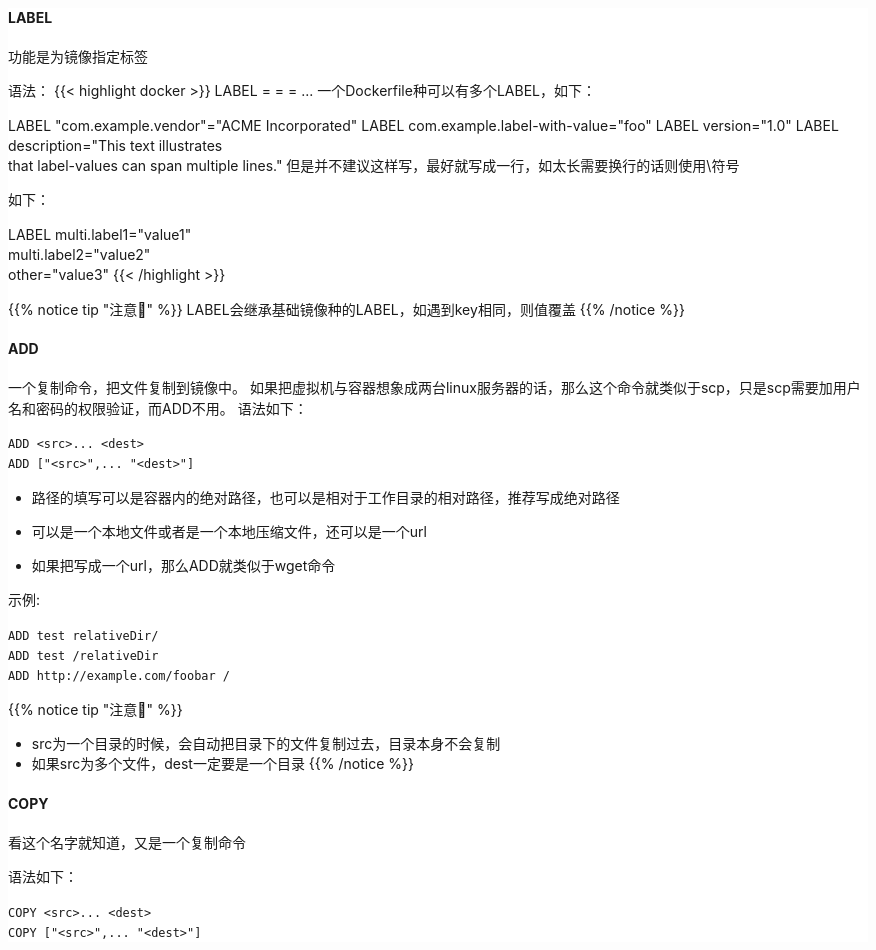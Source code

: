 #### LABEL
功能是为镜像指定标签

语法：
{{< highlight docker >}}
LABEL <key>=<value> <key>=<value> <key>=<value> ...
 一个Dockerfile种可以有多个LABEL，如下：

LABEL "com.example.vendor"="ACME Incorporated"
LABEL com.example.label-with-value="foo"
LABEL version="1.0"
LABEL description="This text illustrates \
that label-values can span multiple lines."
 但是并不建议这样写，最好就写成一行，如太长需要换行的话则使用\符号

如下：

LABEL multi.label1="value1" \
multi.label2="value2" \
other="value3"
{{< /highlight >}}

{{% notice tip "注意📢" %}}
LABEL会继承基础镜像种的LABEL，如遇到key相同，则值覆盖
{{% /notice %}}

#### ADD

一个复制命令，把文件复制到镜像中。
如果把虚拟机与容器想象成两台linux服务器的话，那么这个命令就类似于scp，只是scp需要加用户名和密码的权限验证，而ADD不用。
语法如下：
```docker
ADD <src>... <dest>
ADD ["<src>",... "<dest>"]
```
* 路径的填写可以是容器内的绝对路径，也可以是相对于工作目录的相对路径，推荐写成绝对路径

* 可以是一个本地文件或者是一个本地压缩文件，还可以是一个url

* 如果把写成一个url，那么ADD就类似于wget命令

示例:
```docker
ADD test relativeDir/ 
ADD test /relativeDir
ADD http://example.com/foobar /
```
{{% notice tip "注意📢" %}}
* src为一个目录的时候，会自动把目录下的文件复制过去，目录本身不会复制
* 如果src为多个文件，dest一定要是一个目录
{{% /notice %}}

#### COPY
看这个名字就知道，又是一个复制命令

语法如下：
```docker
COPY <src>... <dest>
COPY ["<src>",... "<dest>"]
```
<blockquote>
